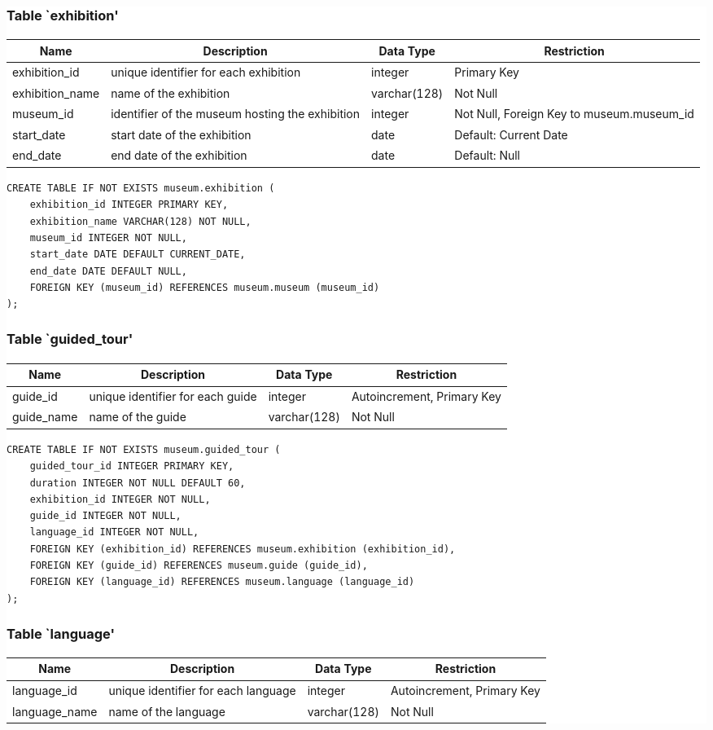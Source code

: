 
### Table `exhibition'
| Name | Description | Data Type | Restriction |
| -------------- | ------------------------------------ | ----------- | --------------------------------------------- |
| exhibition_id | unique identifier for each exhibition | integer | Primary Key |
| exhibition_name| name of the exhibition | varchar(128)| Not Null |
| museum_id | identifier of the museum hosting the exhibition | integer | Not Null, Foreign Key to museum.museum_id |
| start_date | start date of the exhibition | date | Default: Current Date |
| end_date | end date of the exhibition | date | Default: Null |

```postgres
CREATE TABLE IF NOT EXISTS museum.exhibition (
	exhibition_id INTEGER PRIMARY KEY,
	exhibition_name VARCHAR(128) NOT NULL,
	museum_id INTEGER NOT NULL,
	start_date DATE DEFAULT CURRENT_DATE,
	end_date DATE DEFAULT NULL,
	FOREIGN KEY (museum_id) REFERENCES museum.museum (museum_id)
);
```


### Table `guided_tour'
| Name | Description | Data Type | Restriction |
| ------------ | ------------------------------------ | ----------- | --------------------------------- |
| guide_id | unique identifier for each guide | integer | Autoincrement, Primary Key |
| guide_name | name of the guide | varchar(128)| Not Null |

```postgres
CREATE TABLE IF NOT EXISTS museum.guided_tour (
	guided_tour_id INTEGER PRIMARY KEY,
	duration INTEGER NOT NULL DEFAULT 60,
	exhibition_id INTEGER NOT NULL,
	guide_id INTEGER NOT NULL,
	language_id INTEGER NOT NULL,
	FOREIGN KEY (exhibition_id) REFERENCES museum.exhibition (exhibition_id),
	FOREIGN KEY (guide_id) REFERENCES museum.guide (guide_id),
	FOREIGN KEY (language_id) REFERENCES museum.language (language_id)
);
```

### Table `language'
| Name | Description | Data Type | Restriction |
| ------------- | ------------------------------------ | ----------- | --------------------------------- |
| language_id | unique identifier for each language | integer | Autoincrement, Primary Key |
| language_name | name of the language | varchar(128)| Not Null |
